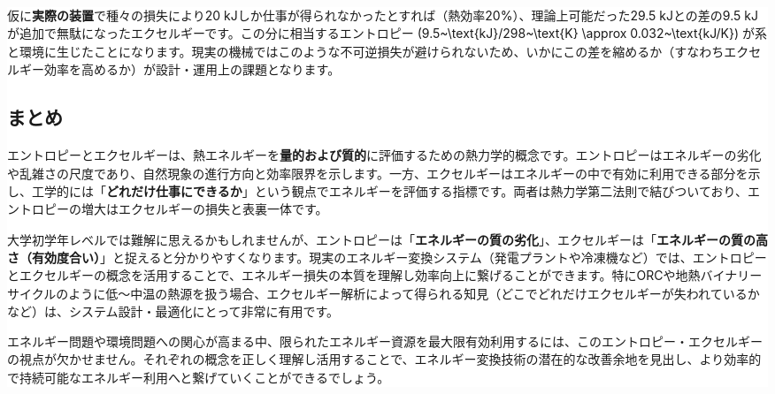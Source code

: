 仮に**実際の装置**で種々の損失により20 kJしか仕事が得られなかったとすれば（熱効率20%）、理論上可能だった29.5 kJとの差の9.5 kJが追加で無駄になったエクセルギーです。この分に相当するエントロピー \(9.5\~\text{kJ}/298\~\text{K} \approx 0.032\~\text{kJ/K}\) が系と環境に生じたことになります。現実の機械ではこのような不可逆損失が避けられないため、いかにこの差を縮めるか（すなわちエクセルギー効率を高めるか）が設計・運用上の課題となります。

## まとめ

エントロピーとエクセルギーは、熱エネルギーを**量的および質的**に評価するための熱力学的概念です。エントロピーはエネルギーの劣化や乱雑さの尺度であり、自然現象の進行方向と効率限界を示します。一方、エクセルギーはエネルギーの中で有効に利用できる部分を示し、工学的には「**どれだけ仕事にできるか**」という観点でエネルギーを評価する指標です。両者は熱力学第二法則で結びついており、エントロピーの増大はエクセルギーの損失と表裏一体です。

大学初学年レベルでは難解に思えるかもしれませんが、エントロピーは「**エネルギーの質の劣化**」、エクセルギーは「**エネルギーの質の高さ（有効度合い）**」と捉えると分かりやすくなります。現実のエネルギー変換システム（発電プラントや冷凍機など）では、エントロピーとエクセルギーの概念を活用することで、エネルギー損失の本質を理解し効率向上に繋げることができます。特にORCや地熱バイナリーサイクルのように低～中温の熱源を扱う場合、エクセルギー解析によって得られる知見（どこでどれだけエクセルギーが失われているかなど）は、システム設計・最適化にとって非常に有用です。

エネルギー問題や環境問題への関心が高まる中、限られたエネルギー資源を最大限有効利用するには、このエントロピー・エクセルギーの視点が欠かせません。それぞれの概念を正しく理解し活用することで、エネルギー変換技術の潜在的な改善余地を見出し、より効率的で持続可能なエネルギー利用へと繋げていくことができるでしょう。
